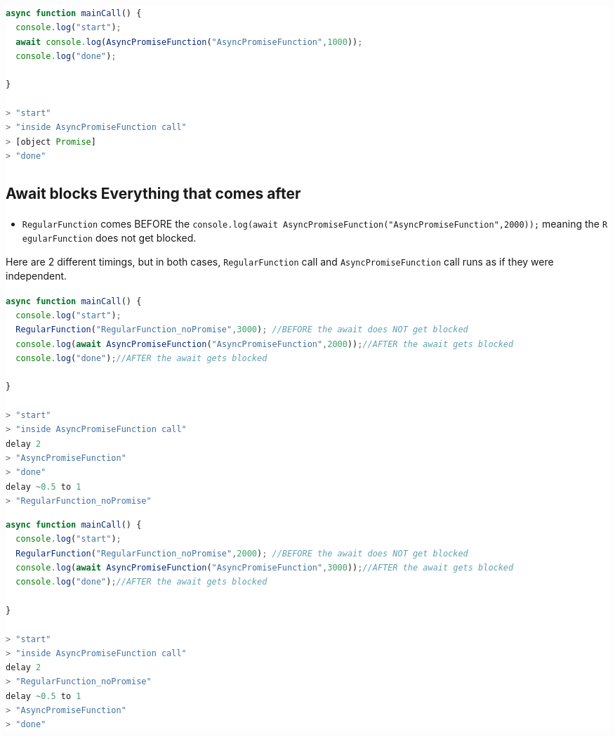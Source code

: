 
```{.js group=1 glabel="wrong"}
async function mainCall() {
  console.log("start");
  await console.log(AsyncPromiseFunction("AsyncPromiseFunction",1000));
  console.log("done");
  
}

> "start"
> "inside AsyncPromiseFunction call" 
> [object Promise]
> "done"
```

## Await blocks Everything that comes after

* `RegularFunction` comes BEFORE the `console.log(await AsyncPromiseFunction("AsyncPromiseFunction",2000));` meaning the `RegularFunction` does not get blocked.    

Here are 2 different timings, but in both cases, `RegularFunction` call and `AsyncPromiseFunction` call runs as if they were independent. 

```{.js group=1A glabel=timing1}
async function mainCall() {
  console.log("start");
  RegularFunction("RegularFunction_noPromise",3000); //BEFORE the await does NOT get blocked
  console.log(await AsyncPromiseFunction("AsyncPromiseFunction",2000));//AFTER the await gets blocked
  console.log("done");//AFTER the await gets blocked
  
}

> "start"
> "inside AsyncPromiseFunction call"
delay 2
> "AsyncPromiseFunction"
> "done"
delay ~0.5 to 1
> "RegularFunction_noPromise"
```


```{.js group=1A glabel=timing2}
async function mainCall() {
  console.log("start");
  RegularFunction("RegularFunction_noPromise",2000); //BEFORE the await does NOT get blocked
  console.log(await AsyncPromiseFunction("AsyncPromiseFunction",3000));//AFTER the await gets blocked
  console.log("done");//AFTER the await gets blocked
  
}

> "start"
> "inside AsyncPromiseFunction call"
delay 2
> "RegularFunction_noPromise"
delay ~0.5 to 1
> "AsyncPromiseFunction"
> "done"
```
